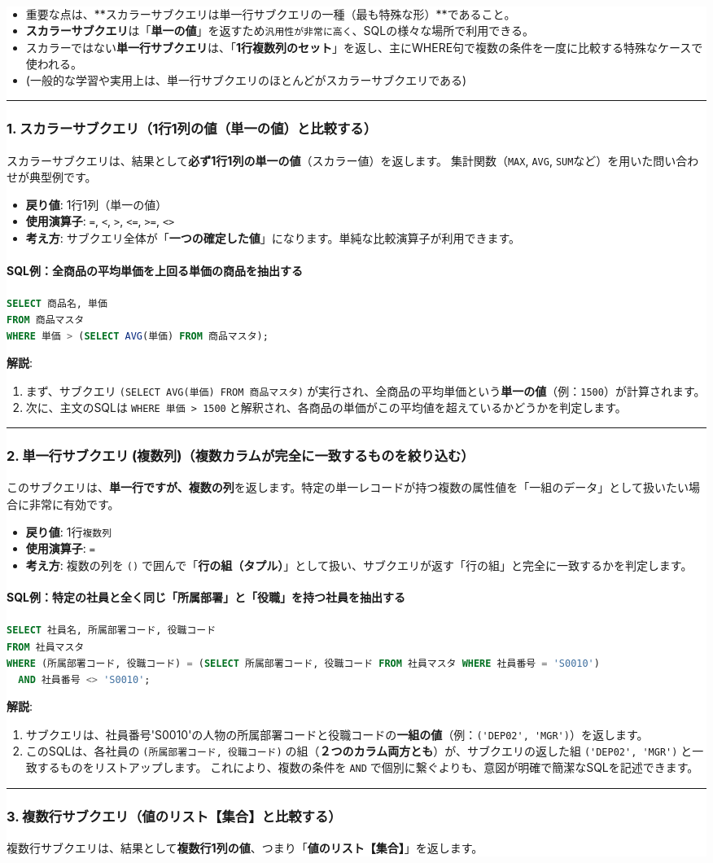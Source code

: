 *  重要な点は、**スカラーサブクエリは単一行サブクエリの一種（最も特殊な形）**であること。
*   **スカラーサブクエリ**は「**単一の値**」を返すため`汎用性が非常に高く`、SQLの様々な場所で利用できる。
*   スカラーではない**単一行サブクエリ**は、「**1行複数列のセット**」を返し、主にWHERE句で複数の条件を一度に比較する特殊なケースで使われる。
* (一般的な学習や実用上は、単一行サブクエリのほとんどがスカラーサブクエリである)
---

### 1. スカラーサブクエリ（1行1列の値（単一の値）と比較する）

スカラーサブクエリは、結果として**必ず1行1列の単一の値**（スカラー値）を返します。
集計関数（`MAX`, `AVG`, `SUM`など）を用いた問い合わせが典型例です。

*   **戻り値**: 1行1列（単一の値）
*   **使用演算子**: `=`, `<`, `>`, `<=`, `>=`, `<>`
*   **考え方**: サブクエリ全体が「**一つの確定した値**」になります。単純な比較演算子が利用できます。

#### SQL例：全商品の平均単価を上回る単価の商品を抽出する

```sql
SELECT 商品名, 単価
FROM 商品マスタ
WHERE 単価 > (SELECT AVG(単価) FROM 商品マスタ);
```
**解説**:
1.  まず、サブクエリ `(SELECT AVG(単価) FROM 商品マスタ)` が実行され、全商品の平均単価という**単一の値**（例：`1500`）が計算されます。
2.  次に、主文のSQLは `WHERE 単価 > 1500` と解釈され、各商品の単価がこの平均値を超えているかどうかを判定します。

---
### 2. 単一行サブクエリ (複数列)（複数カラムが完全に一致するものを絞り込む）

このサブクエリは、**単一行ですが、複数の列**を返します。特定の単一レコードが持つ複数の属性値を「一組のデータ」として扱いたい場合に非常に有効です。

*   **戻り値**: 1行`複数列`
*   **使用演算子**: `=`
*   **考え方**: 複数の列を `()` で囲んで「**行の組（タプル）**」として扱い、サブクエリが返す「行の組」と完全に一致するかを判定します。

#### SQL例：特定の社員と全く同じ「所属部署」と「役職」を持つ社員を抽出する

```sql
SELECT 社員名, 所属部署コード, 役職コード
FROM 社員マスタ
WHERE (所属部署コード, 役職コード) = (SELECT 所属部署コード, 役職コード FROM 社員マスタ WHERE 社員番号 = 'S0010')
  AND 社員番号 <> 'S0010';
```

**解説**:
1.  サブクエリは、社員番号'S0010'の人物の所属部署コードと役職コードの**一組の値**（例：`('DEP02', 'MGR')`）を返します。
2.  このSQLは、各社員の `(所属部署コード, 役職コード)` の組（**２つのカラム両方とも**）が、サブクエリの返した組 `('DEP02', 'MGR')` と一致するものをリストアップします。
これにより、複数の条件を `AND` で個別に繋ぐよりも、意図が明確で簡潔なSQLを記述できます。

---

### 3. 複数行サブクエリ（値のリスト【集合】と比較する）

複数行サブクエリは、結果として**複数行1列の値**、つまり「**値のリスト【集合】**」を返します。
